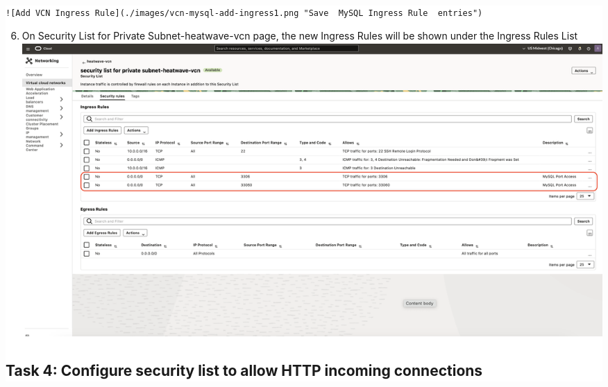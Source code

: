     ![Add VCN Ingress Rule](./images/vcn-mysql-add-ingress1.png "Save  MySQL Ingress Rule  entries")

6. On Security List for Private Subnet-heatwave-vcn page, the new Ingress Rules will be shown under the Ingress Rules List
    ![View VCN Ingress Rule](./images/vcn-mysql-ingress-completed1.png "view  MySQL Ingress Rules")

## Task 4: Configure security list to allow HTTP incoming connections
